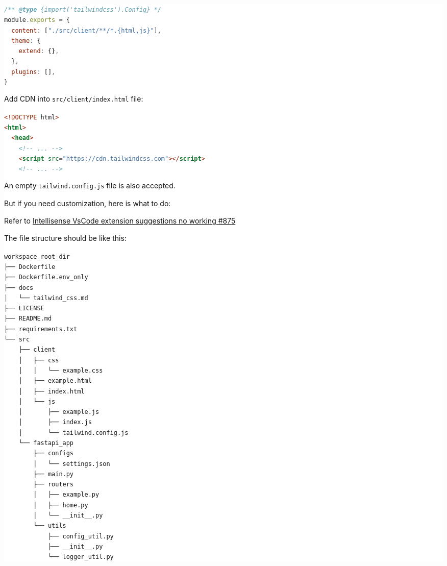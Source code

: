   ```js
  /** @type {import('tailwindcss').Config} */
  module.exports = {
    content: ["./src/client/**/*.{html,js}"],
    theme: {
      extend: {},
    },
    plugins: [],
  }
  ```

  Add CDN into `src/client/index.html` file:

  ```html
  <!DOCTYPE html>
  <html>
    <head>
      <!-- ... -->
      <script src="https://cdn.tailwindcss.com"></script>
      <!-- ... -->
  ```

  An empty `tailwind.config.js` file is also accepted.

But if you need customization, here is what to do:

  Refer to [Intellisense VsCode extension suggestions no working #875](https://github.com/tailwindlabs/tailwindcss-intellisense/issues/875)

  The file structure should be like this:

  ```text
  workspace_root_dir
  ├── Dockerfile
  ├── Dockerfile.env_only
  ├── docs
  │   └── tailwind_css.md
  ├── LICENSE
  ├── README.md
  ├── requirements.txt
  └── src
      ├── client
      │   ├── css
      │   │   └── example.css
      │   ├── example.html
      │   ├── index.html
      │   └── js
      │       ├── example.js
      │       ├── index.js
      │       └── tailwind.config.js
      └── fastapi_app
          ├── configs
          │   └── settings.json
          ├── main.py
          ├── routers
          │   ├── example.py
          │   ├── home.py
          │   └── __init__.py
          └── utils
              ├── config_util.py
              ├── __init__.py
              └── logger_util.py
  ```
